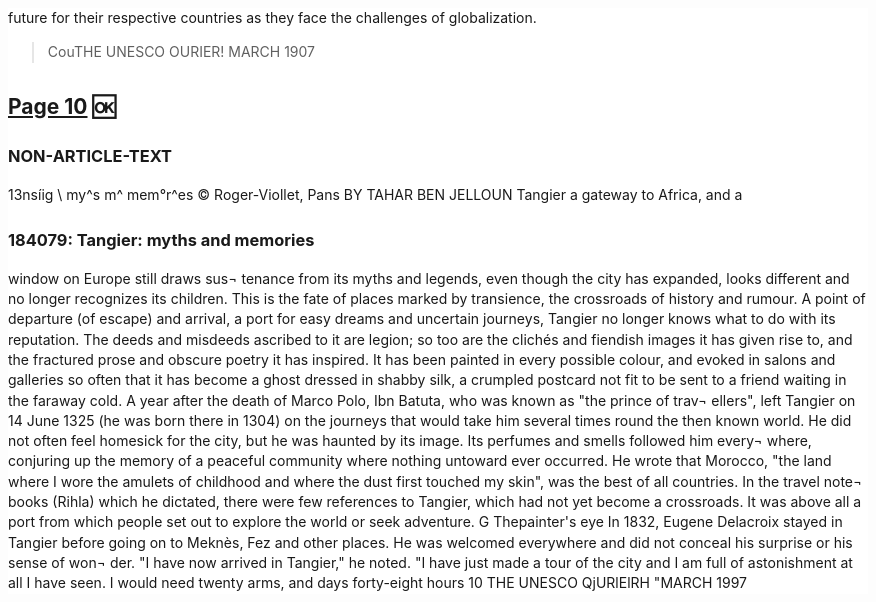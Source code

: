 future for their respective countries as they face the challenges
of globalization.
> CouTHE UNESCO OURIER! MARCH 1907
## [Page 10](https://demo.humlab.umu.se/courier/105695engo.pdf#page=10) 🆗
### NON-ARTICLE-TEXT
13nsíig \ my^s m^ mem°r^es
© Roger-Viollet, Pans
BY TAHAR BEN JELLOUN
Tangier a gateway to Africa, and a

### 184079: Tangier: myths and memories
window on Europe still draws sus¬
tenance from its myths and legends,
even though the city has expanded,
looks different and no longer recognizes its
children. This is the fate of places marked by
transience, the crossroads of history and
rumour. A point of departure (of escape) and
arrival, a port for easy dreams and uncertain
journeys, Tangier no longer knows what to do
with its reputation. The deeds and misdeeds
ascribed to it are legion; so too are the clichés
and fiendish images it has given rise to, and
the fractured prose and obscure poetry it has
inspired. It has been painted in every possible
colour, and evoked in salons and galleries so
often that it has become a ghost dressed in
shabby silk, a crumpled postcard not fit to
be sent to a friend waiting in the faraway cold.
A year after the death of Marco Polo, Ibn
Batuta, who was known as "the prince of trav¬
ellers", left Tangier on 14 June 1325 (he was
born there in 1304) on the journeys that
would take him several times round the then
known world. He did not often feel homesick
for the city, but he was haunted by its image.
Its perfumes and smells followed him every¬
where, conjuring up the memory of a peaceful
community where nothing untoward ever
occurred. He wrote that Morocco, "the land
where I wore the amulets of childhood and
where the dust first touched my skin", was
the best of all countries. In the travel note¬
books (Rihla) which he dictated, there were
few references to Tangier, which had not yet
become a crossroads. It was above all a port
from which people set out to explore the
world or seek adventure.
G Thepainter's eye
In 1832, Eugene Delacroix stayed in Tangier
before going on to Meknès, Fez and other
places. He was welcomed everywhere and did
not conceal his surprise or his sense of won¬
der. "I have now arrived in Tangier," he noted.
"I have just made a tour of the city and I am
full of astonishment at all I have seen. I would
need twenty arms, and days forty-eight hours
10
THE UNESCO QjURlElRH "MARCH 1997